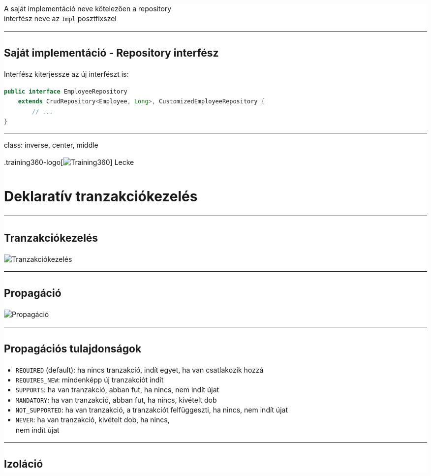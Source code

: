 
A saját implementáció neve kötelezően a repository <br /> interfész neve
az `Impl` posztfixszel


---

## Saját implementáció - Repository interfész

Interfész kiterjessze az új interfészt is:

```java
public interface EmployeeRepository
    extends CrudRepository<Employee, Long>, CustomizedEmployeeRepository {
        // ...
}
```

---

class: inverse, center, middle

.training360-logo[![Training360](resources/training360-logo.svg)]
Lecke
# Deklaratív tranzakciókezelés

---

## Tranzakciókezelés

![Tranzakciókezelés](images/tranzakcio-kezeles.png)

---

## Propagáció

![Propagáció](images/propagacio.png)

---

## Propagációs tulajdonságok

* `REQUIRED` (default): ha nincs tranzakció, indít egyet, ha van csatlakozik hozzá
* `REQUIRES_NEW`: mindenképp új tranzakciót indít
* `SUPPORTS`: ha van tranzakció, abban fut, ha nincs, nem indít újat
* `MANDATORY`: ha van tranzakció, abban fut, ha nincs, kivételt dob
* `NOT_SUPPORTED`: ha van tranzakció, a tranzakciót felfüggeszti, ha nincs, nem indít újat
* `NEVER`: ha van tranzakció, kivételt dob, ha nincs, <br /> nem indít újat

---

## Izoláció
